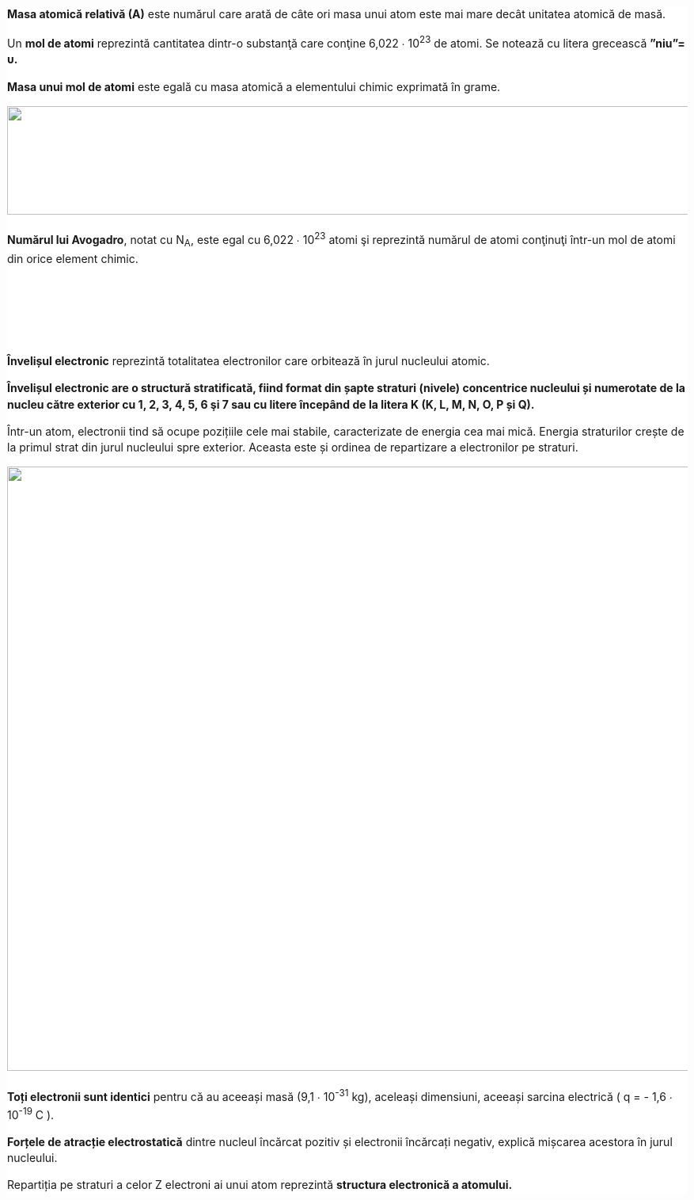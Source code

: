 

**Masa atomică relativă (A)** este numărul care arată de câte ori masa unui atom este mai mare decât unitatea atomică de masă.




Un **mol de atomi** reprezintă cantitatea dintr-o substanţă care conţine 6,022 ∙ 10<sup>23</sup> de atomi. Se notează cu litera grecească **”niu”= υ.**

**Masa unui mol de atomi** este egală cu masa atomică a elementului chimic exprimată în grame.


<Img className="img-responsive4" src="chimie/clasa7/capitolul3/3_3_Poza5_FormulaCalculAtomGram.jpg" width="1000" height="137" />



**Numărul lui Avogadro**, notat cu N<sub>A</sub>, este egal cu 6,022 ∙ 10<sup>23</sup> atomi şi reprezintă numărul de atomi conţinuţi într-un mol de atomi din orice element chimic.



<br></br>
<br></br>




**Învelișul electronic** reprezintă totalitatea electronilor care orbitează în jurul nucleului atomic.





**Învelișul electronic are o structură stratificată, fiind format din șapte straturi (nivele) concentrice nucleului și numerotate de la nucleu către exterior cu 1, 2, 3, 4, 5, 6 şi 7 sau cu litere începând de la litera K (K, L, M, N, O, P și Q).**







Într-un atom, electronii tind să ocupe pozițiile cele mai stabile, caracterizate de energia cea mai mică. Energia straturilor crește de la primul strat din jurul nucleului spre exterior. Aceasta este și ordinea de repartizare a electronilor pe straturi. 


<Img className="img-responsive4" src="chimie/clasa7/capitolul3/3_4_Poza3_StructuraAtomului.jpg" width="1280" height="763" />



**Toți electronii sunt identici** pentru că au aceeași masă (9,1 ∙ 10<sup>-31</sup> kg), aceleași dimensiuni, aceeași sarcina electrică ( q = - 1,6 ∙ 10<sup>-19</sup> C ).

**Forțele de atracție electrostatică** dintre nucleul încărcat pozitiv și electronii încărcați negativ, explică mișcarea acestora în jurul nucleului.



Repartiția pe straturi a celor Z electroni ai unui atom reprezintă **structura electronică a atomului.**




